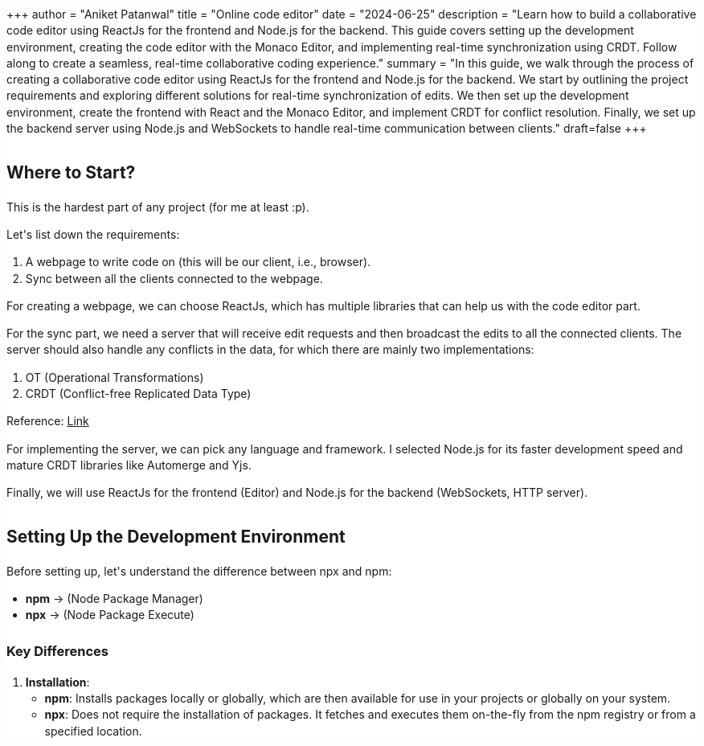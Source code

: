 +++
author = "Aniket Patanwal"
title = "Online code editor"
date = "2024-06-25"
description = "Learn how to build a collaborative code editor using ReactJs for the frontend and Node.js for the backend. This guide covers setting up the development environment, creating the code editor with the Monaco Editor, and implementing real-time synchronization using CRDT. Follow along to create a seamless, real-time collaborative coding experience."
summary = "In this guide, we walk through the process of creating a collaborative code editor using ReactJs for the frontend and Node.js for the backend. We start by outlining the project requirements and exploring different solutions for real-time synchronization of edits. We then set up the development environment, create the frontend with React and the Monaco Editor, and implement CRDT for conflict resolution. Finally, we set up the backend server using Node.js and WebSockets to handle real-time communication between clients."
draft=false
+++


## Where to Start?

This is the hardest part of any project (for me at least :p).

Let's list down the requirements:
1. A webpage to write code on (this will be our client, i.e., browser).
2. Sync between all the clients connected to the webpage.

For creating a webpage, we can choose ReactJs, which has multiple libraries that can help us with the code editor part.

For the sync part, we need a server that will receive edit requests and then broadcast the edits to all the connected clients. The server should also handle any conflicts in the data, for which there are mainly two implementations:
1. OT (Operational Transformations)
2. CRDT (Conflict-free Replicated Data Type)

Reference: [Link](https://nurkiewicz.com/2022/04/crdt.html#:~:text=The%20difference%20is%20that%20with,different%20because%20they%20are%20decentralized.)

For implementing the server, we can pick any language and framework. I selected Node.js for its faster development speed and mature CRDT libraries like Automerge and Yjs.

Finally, we will use ReactJs for the frontend (Editor) and Node.js for the backend (WebSockets, HTTP server).

## Setting Up the Development Environment

Before setting up, let's understand the difference between npx and npm:

- **npm** -> (Node Package Manager)
- **npx** -> (Node Package Execute)

### Key Differences

1. **Installation**:
    - **npm**: Installs packages locally or globally, which are then available for use in your projects or globally on your system.
    - **npx**: Does not require the installation of packages. It fetches and executes them on-the-fly from the npm registry or from a specified location.
